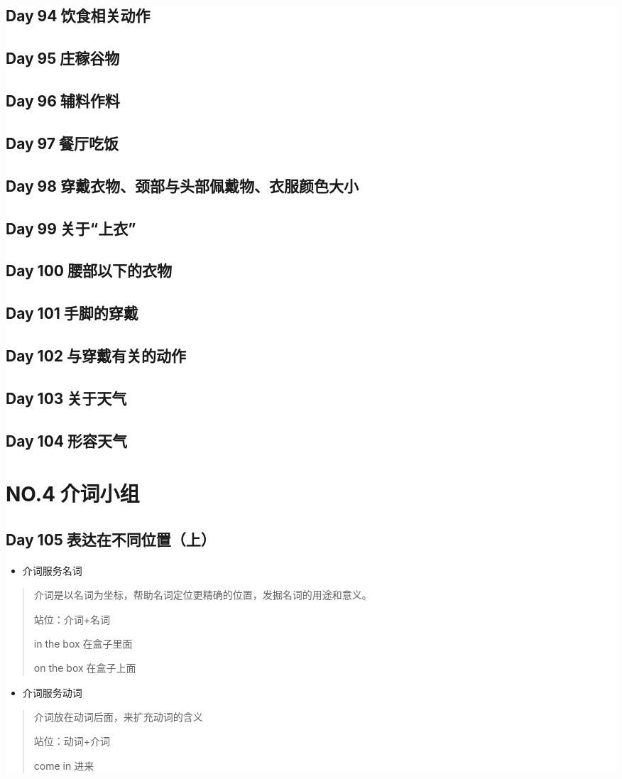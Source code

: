 ## Day 94 饮食相关动作

## Day 95 庄稼谷物

## Day 96 辅料作料

## Day 97 餐厅吃饭

## Day 98 穿戴衣物、颈部与头部佩戴物、衣服颜色大小

## Day 99 关于“上衣”

## Day 100 腰部以下的衣物

## Day 101 手脚的穿戴 

## Day 102 与穿戴有关的动作 

## Day 103 关于天气

## Day 104 形容天气

# NO.4 介词小组

## Day 105  表达在不同位置（上）

- 介词服务名词

> 介词是以名词为坐标，帮助名词定位更精确的位置，发掘名词的用途和意义。
>
> 站位：介词+名词
>
> in the box 在盒子里面 
>
> on the box 在盒子上面

- 介词服务动词

> 介词放在动词后面，来扩充动词的含义
>
> 站位：动词+介词
>
> come in 进来
